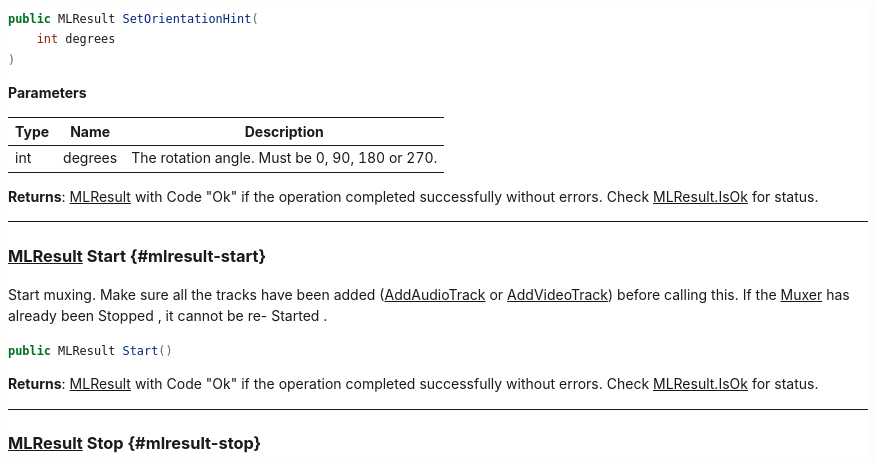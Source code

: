 ```csharp
public MLResult SetOrientationHint(
    int degrees
)
```


**Parameters**

| Type | Name  | Description  | 
|--|--|--|
| int |degrees|The rotation angle. Must be 0, 90, 180 or 270.|






**Returns**: [MLResult](/versioned_docs/version-14-Jun-2023/unity-api/api/UnityEngine.XR.MagicLeap/UnityEngine.XR.MagicLeap.MLResult.md) with Code "Ok" if the operation completed successfully without errors. Check [MLResult.IsOk](/versioned_docs/version-14-Jun-2023/unity-api/api/UnityEngine.XR.MagicLeap/UnityEngine.XR.MagicLeap.MLResult.md#bool-isok) for status.



-----------

### [MLResult](/versioned_docs/version-14-Jun-2023/unity-api/api/UnityEngine.XR.MagicLeap/UnityEngine.XR.MagicLeap.MLResult.md) Start {#mlresult-start}

Start muxing. Make sure all the tracks have been added ([AddAudioTrack](/versioned_docs/version-14-Jun-2023/unity-api/api/UnityEngine.XR.MagicLeap/MLMedia/Muxer/UnityEngine.XR.MagicLeap.MLMedia.Muxer.md#mlresult-addaudiotrack) or [AddVideoTrack](/versioned_docs/version-14-Jun-2023/unity-api/api/UnityEngine.XR.MagicLeap/MLMedia/Muxer/UnityEngine.XR.MagicLeap.MLMedia.Muxer.md#mlresult-addvideotrack)) before calling this.   If the [Muxer](/versioned_docs/version-14-Jun-2023/unity-api/api/UnityEngine.XR.MagicLeap/MLMedia/Muxer/UnityEngine.XR.MagicLeap.MLMedia.Muxer.md) has already been  Stopped , it cannot be re- Started . 

```csharp
public MLResult Start()
```






**Returns**: [MLResult](/versioned_docs/version-14-Jun-2023/unity-api/api/UnityEngine.XR.MagicLeap/UnityEngine.XR.MagicLeap.MLResult.md) with Code "Ok" if the operation completed successfully without errors. Check [MLResult.IsOk](/versioned_docs/version-14-Jun-2023/unity-api/api/UnityEngine.XR.MagicLeap/UnityEngine.XR.MagicLeap.MLResult.md#bool-isok) for status.



-----------

### [MLResult](/versioned_docs/version-14-Jun-2023/unity-api/api/UnityEngine.XR.MagicLeap/UnityEngine.XR.MagicLeap.MLResult.md) Stop {#mlresult-stop}
